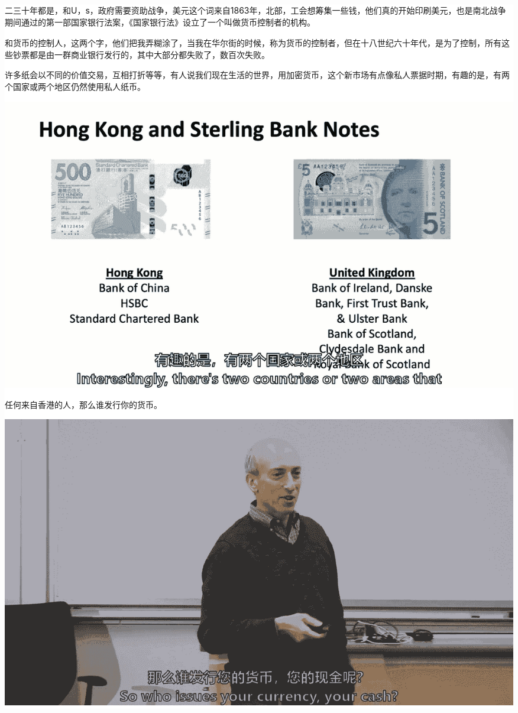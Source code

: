 二三十年都是，和U，s，政府需要资助战争，美元这个词来自1863年，北部，工会想筹集一些钱，他们真的开始印刷美元，也是南北战争期间通过的第一部国家银行法案，《国家银行法》设立了一个叫做货币控制者的机构。

和货币的控制人，这两个字，他们把我弄糊涂了，当我在华尔街的时候，称为货币的控制者，但在十八世纪六十年代，是为了控制，所有这些钞票都是由一群商业银行发行的，其中大部分都失败了，数百次失败。

许多纸会以不同的价值交易，互相打折等等，有人说我们现在生活的世界，用加密货币，这个新市场有点像私人票据时期，有趣的是，有两个国家或两个地区仍然使用私人纸币。



![](img/0a3a98741fd27e663b8998577073bc55_24.png)

任何来自香港的人，那么谁发行你的货币。

![](img/0a3a98741fd27e663b8998577073bc55_26.png)
